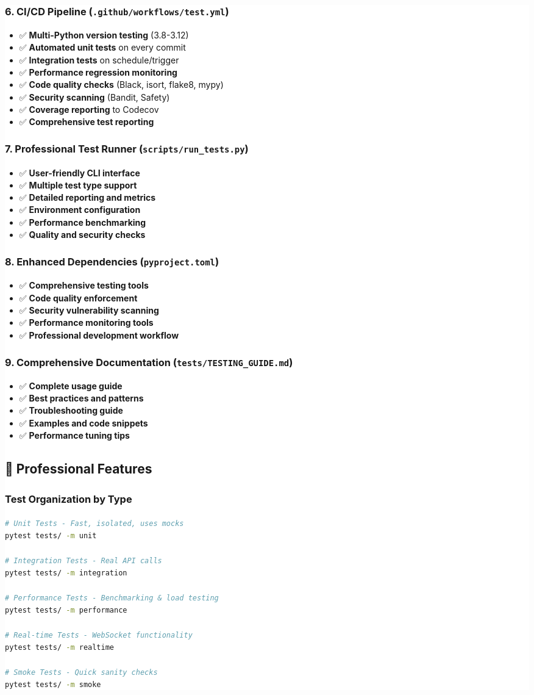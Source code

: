 ### 6. **CI/CD Pipeline** (`.github/workflows/test.yml`)

- ✅ **Multi-Python version testing** (3.8-3.12)
- ✅ **Automated unit tests** on every commit
- ✅ **Integration tests** on schedule/trigger
- ✅ **Performance regression monitoring**
- ✅ **Code quality checks** (Black, isort, flake8, mypy)
- ✅ **Security scanning** (Bandit, Safety)
- ✅ **Coverage reporting** to Codecov
- ✅ **Comprehensive test reporting**

### 7. **Professional Test Runner** (`scripts/run_tests.py`)

- ✅ **User-friendly CLI interface**
- ✅ **Multiple test type support**
- ✅ **Detailed reporting and metrics**
- ✅ **Environment configuration**
- ✅ **Performance benchmarking**
- ✅ **Quality and security checks**

### 8. **Enhanced Dependencies** (`pyproject.toml`)

- ✅ **Comprehensive testing tools**
- ✅ **Code quality enforcement**
- ✅ **Security vulnerability scanning**
- ✅ **Performance monitoring tools**
- ✅ **Professional development workflow**

### 9. **Comprehensive Documentation** (`tests/TESTING_GUIDE.md`)

- ✅ **Complete usage guide**
- ✅ **Best practices and patterns**
- ✅ **Troubleshooting guide**
- ✅ **Examples and code snippets**
- ✅ **Performance tuning tips**

## 🎯 Professional Features

### **Test Organization by Type**

```bash
# Unit Tests - Fast, isolated, uses mocks
pytest tests/ -m unit

# Integration Tests - Real API calls
pytest tests/ -m integration

# Performance Tests - Benchmarking & load testing
pytest tests/ -m performance

# Real-time Tests - WebSocket functionality
pytest tests/ -m realtime

# Smoke Tests - Quick sanity checks
pytest tests/ -m smoke
```
